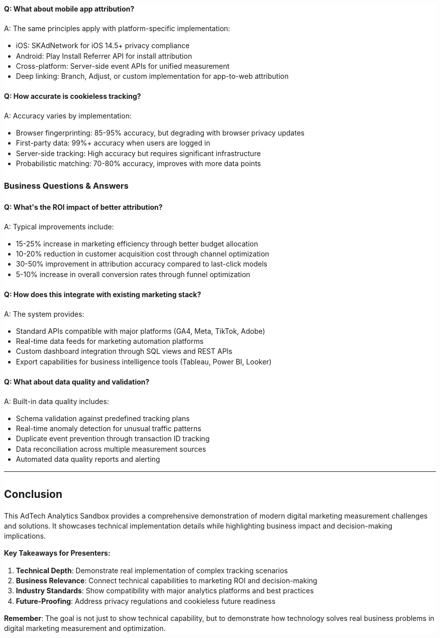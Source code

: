 #### **Q: What about mobile app attribution?**
A: The same principles apply with platform-specific implementation:
- iOS: SKAdNetwork for iOS 14.5+ privacy compliance
- Android: Play Install Referrer API for install attribution
- Cross-platform: Server-side event APIs for unified measurement
- Deep linking: Branch, Adjust, or custom implementation for app-to-web attribution

#### **Q: How accurate is cookieless tracking?**
A: Accuracy varies by implementation:
- Browser fingerprinting: 85-95% accuracy, but degrading with browser privacy updates
- First-party data: 99%+ accuracy when users are logged in
- Server-side tracking: High accuracy but requires significant infrastructure
- Probabilistic matching: 70-80% accuracy, improves with more data points

### Business Questions & Answers

#### **Q: What's the ROI impact of better attribution?**
A: Typical improvements include:
- 15-25% increase in marketing efficiency through better budget allocation
- 10-20% reduction in customer acquisition cost through channel optimization
- 30-50% improvement in attribution accuracy compared to last-click models
- 5-10% increase in overall conversion rates through funnel optimization

#### **Q: How does this integrate with existing marketing stack?**
A: The system provides:
- Standard APIs compatible with major platforms (GA4, Meta, TikTok, Adobe)
- Real-time data feeds for marketing automation platforms
- Custom dashboard integration through SQL views and REST APIs
- Export capabilities for business intelligence tools (Tableau, Power BI, Looker)

#### **Q: What about data quality and validation?**
A: Built-in data quality includes:
- Schema validation against predefined tracking plans
- Real-time anomaly detection for unusual traffic patterns
- Duplicate event prevention through transaction ID tracking
- Data reconciliation across multiple measurement sources
- Automated data quality reports and alerting

---

## Conclusion

This AdTech Analytics Sandbox provides a comprehensive demonstration of modern digital marketing measurement challenges and solutions. It showcases technical implementation details while highlighting business impact and decision-making implications.

**Key Takeaways for Presenters:**
1. **Technical Depth**: Demonstrate real implementation of complex tracking scenarios
2. **Business Relevance**: Connect technical capabilities to marketing ROI and decision-making
3. **Industry Standards**: Show compatibility with major analytics platforms and best practices
4. **Future-Proofing**: Address privacy regulations and cookieless future readiness

**Remember**: The goal is not just to show technical capability, but to demonstrate how technology solves real business problems in digital marketing measurement and optimization.